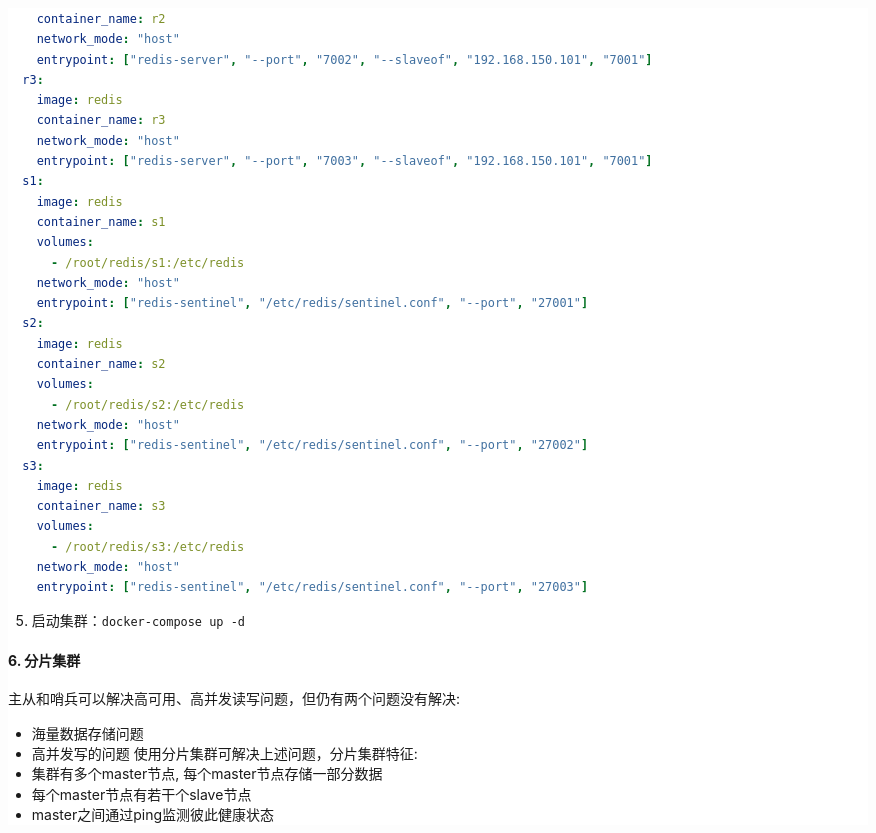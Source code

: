```yaml
    container_name: r2
    network_mode: "host"
    entrypoint: ["redis-server", "--port", "7002", "--slaveof", "192.168.150.101", "7001"]
  r3:
    image: redis
    container_name: r3
    network_mode: "host"
    entrypoint: ["redis-server", "--port", "7003", "--slaveof", "192.168.150.101", "7001"]
  s1:
    image: redis
    container_name: s1
    volumes:
      - /root/redis/s1:/etc/redis
    network_mode: "host"
    entrypoint: ["redis-sentinel", "/etc/redis/sentinel.conf", "--port", "27001"]
  s2:
    image: redis
    container_name: s2
    volumes:
      - /root/redis/s2:/etc/redis
    network_mode: "host"
    entrypoint: ["redis-sentinel", "/etc/redis/sentinel.conf", "--port", "27002"]
  s3:
    image: redis
    container_name: s3
    volumes:
      - /root/redis/s3:/etc/redis
    network_mode: "host"
    entrypoint: ["redis-sentinel", "/etc/redis/sentinel.conf", "--port", "27003"]
```
5. 启动集群：`docker-compose up -d`
#### **6. 分片集群**
主从和哨兵可以解决高可用、高并发读写问题，但仍有两个问题没有解决:
- 海量数据存储问题
- 高并发写的问题
使用分片集群可解决上述问题，分片集群特征:
- 集群有多个master节点, 每个master节点存储一部分数据
- 每个master节点有若干个slave节点
- master之间通过ping监测彼此健康状态